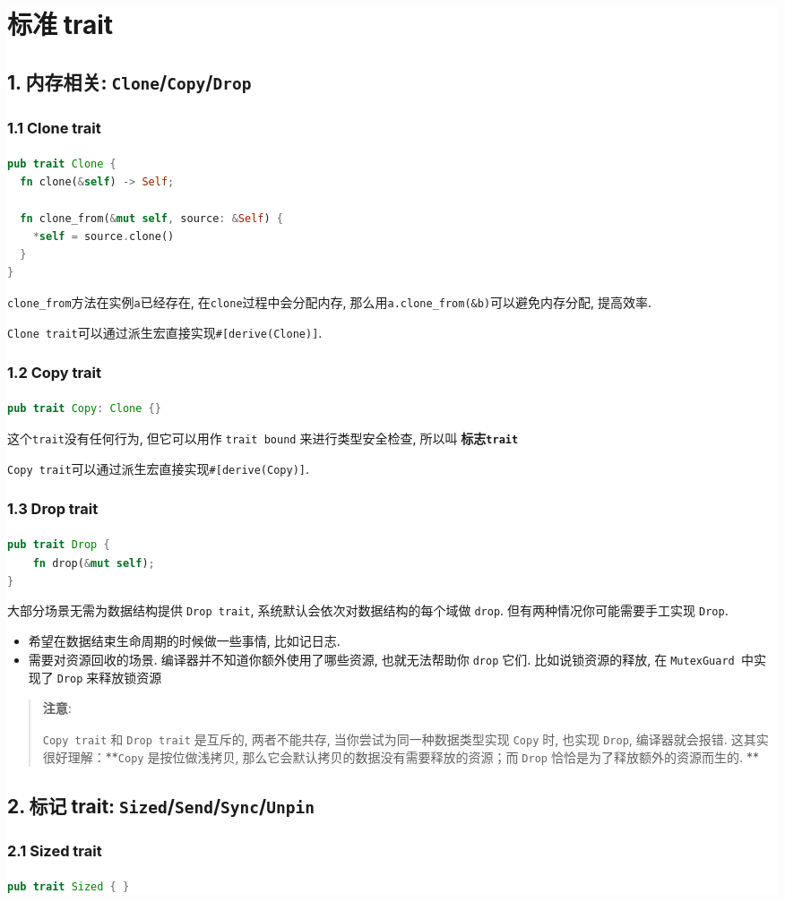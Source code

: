 # 标准 trait

## 1. 内存相关: `Clone`/`Copy`/`Drop`

### 1.1 Clone trait

```rust
pub trait Clone {
  fn clone(&self) -> Self;

  fn clone_from(&mut self, source: &Self) {
    *self = source.clone()
  }
}
```

`clone_from`方法在实例`a`已经存在, 在`clone`过程中会分配内存, 那么用`a.clone_from(&b)`可以避免内存分配, 提高效率.

`Clone trait`可以通过派生宏直接实现`#[derive(Clone)]`.

### 1.2 Copy trait

```rust
pub trait Copy: Clone {}
```

这个`trait`没有任何行为, 但它可以用作 `trait bound` 来进行类型安全检查, 所以叫 **标志`trait`**

`Copy trait`可以通过派生宏直接实现`#[derive(Copy)]`.

### 1.3 Drop trait

```rust
pub trait Drop {
    fn drop(&mut self);
}
```

大部分场景无需为数据结构提供 `Drop trait`,  系统默认会依次对数据结构的每个域做 `drop`. 但有两种情况你可能需要手工实现 `Drop`. 

- 希望在数据结束生命周期的时候做一些事情,  比如记日志. 
- 需要对资源回收的场景. 编译器并不知道你额外使用了哪些资源,  也就无法帮助你 `drop` 它们. 比如说锁资源的释放,  在 `MutexGuard `中实现了 `Drop` 来释放锁资源

> **注意**:
>
> `Copy trait` 和 `Drop trait` 是互斥的,  两者不能共存,  当你尝试为同一种数据类型实现 `Copy` 时,  也实现 `Drop`,  编译器就会报错. 这其实很好理解：**`Copy` 是按位做浅拷贝,  那么它会默认拷贝的数据没有需要释放的资源；而 `Drop` 恰恰是为了释放额外的资源而生的. **

## 2. 标记 trait: `Sized`/`Send`/`Sync`/`Unpin`

### 2.1 Sized trait

```rust
pub trait Sized { }
```

